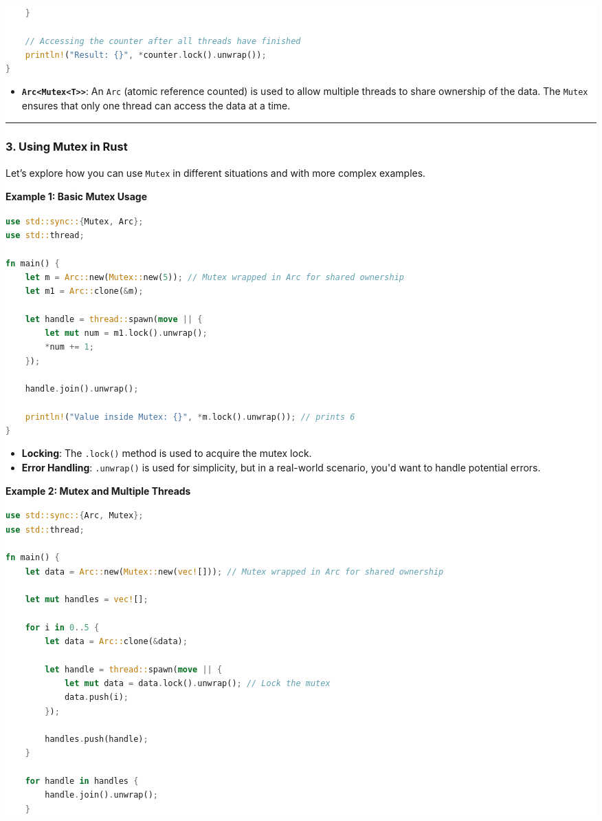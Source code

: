 ```rust
    }

    // Accessing the counter after all threads have finished
    println!("Result: {}", *counter.lock().unwrap());
}
```

- **`Arc<Mutex<T>>`**: An `Arc` (atomic reference counted) is used to allow multiple threads to share ownership of the data. The `Mutex` ensures that only one thread can access the data at a time.

---

### 3. Using Mutex in Rust

Let’s explore how you can use `Mutex` in different situations and with more complex examples.

**Example 1: Basic Mutex Usage**

```rust
use std::sync::{Mutex, Arc};
use std::thread;

fn main() {
    let m = Arc::new(Mutex::new(5)); // Mutex wrapped in Arc for shared ownership
    let m1 = Arc::clone(&m);
    
    let handle = thread::spawn(move || {
        let mut num = m1.lock().unwrap();
        *num += 1;
    });
    
    handle.join().unwrap();
    
    println!("Value inside Mutex: {}", *m.lock().unwrap()); // prints 6
}
```

- **Locking**: The `.lock()` method is used to acquire the mutex lock.
- **Error Handling**: `.unwrap()` is used for simplicity, but in a real-world scenario, you'd want to handle potential errors.

**Example 2: Mutex and Multiple Threads**

```rust
use std::sync::{Arc, Mutex};
use std::thread;

fn main() {
    let data = Arc::new(Mutex::new(vec![])); // Mutex wrapped in Arc for shared ownership

    let mut handles = vec![];
    
    for i in 0..5 {
        let data = Arc::clone(&data);
        
        let handle = thread::spawn(move || {
            let mut data = data.lock().unwrap(); // Lock the mutex
            data.push(i);
        });
        
        handles.push(handle);
    }

    for handle in handles {
        handle.join().unwrap();
    }

```